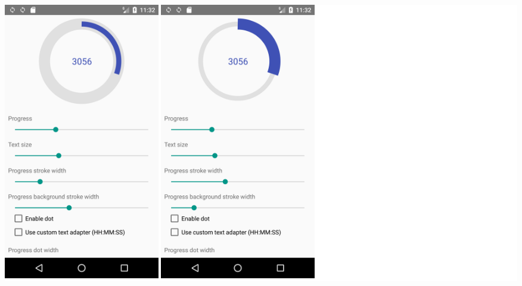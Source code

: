 <img src="art/background-width-1.png" width="30%" /> <img src="art/background-width-2.png" width="30%" />